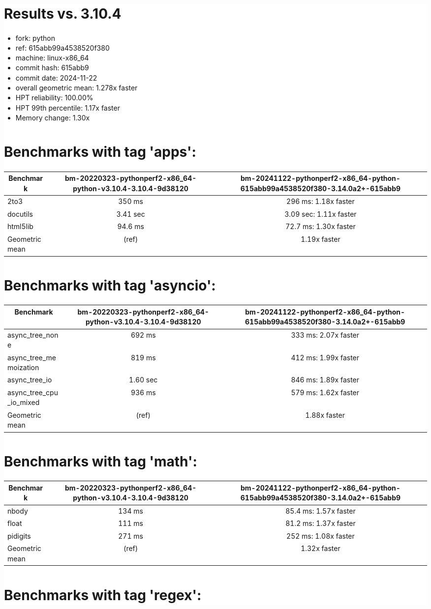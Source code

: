 # Results vs. 3.10.4

- fork: python
- ref: 615abb99a4538520f380
- machine: linux-x86_64
- commit hash: 615abb9
- commit date: 2024-11-22
- overall geometric mean: 1.278x faster
- HPT reliability: 100.00%
- HPT 99th percentile: 1.17x faster
- Memory change: 1.30x

Benchmarks with tag 'apps':
===========================

| Benchmark      | bm-20220323-pythonperf2-x86_64-python-v3.10.4-3.10.4-9d38120 | bm-20241122-pythonperf2-x86_64-python-615abb99a4538520f380-3.14.0a2+-615abb9 |
|----------------|:------------------------------------------------------------:|:----------------------------------------------------------------------------:|
| 2to3           | 350 ms                                                       | 296 ms: 1.18x faster                                                         |
| docutils       | 3.41 sec                                                     | 3.09 sec: 1.11x faster                                                       |
| html5lib       | 94.6 ms                                                      | 72.7 ms: 1.30x faster                                                        |
| Geometric mean | (ref)                                                        | 1.19x faster                                                                 |

Benchmarks with tag 'asyncio':
==============================

| Benchmark               | bm-20220323-pythonperf2-x86_64-python-v3.10.4-3.10.4-9d38120 | bm-20241122-pythonperf2-x86_64-python-615abb99a4538520f380-3.14.0a2+-615abb9 |
|-------------------------|:------------------------------------------------------------:|:----------------------------------------------------------------------------:|
| async_tree_none         | 692 ms                                                       | 333 ms: 2.07x faster                                                         |
| async_tree_memoization  | 819 ms                                                       | 412 ms: 1.99x faster                                                         |
| async_tree_io           | 1.60 sec                                                     | 846 ms: 1.89x faster                                                         |
| async_tree_cpu_io_mixed | 936 ms                                                       | 579 ms: 1.62x faster                                                         |
| Geometric mean          | (ref)                                                        | 1.88x faster                                                                 |

Benchmarks with tag 'math':
===========================

| Benchmark      | bm-20220323-pythonperf2-x86_64-python-v3.10.4-3.10.4-9d38120 | bm-20241122-pythonperf2-x86_64-python-615abb99a4538520f380-3.14.0a2+-615abb9 |
|----------------|:------------------------------------------------------------:|:----------------------------------------------------------------------------:|
| nbody          | 134 ms                                                       | 85.4 ms: 1.57x faster                                                        |
| float          | 111 ms                                                       | 81.2 ms: 1.37x faster                                                        |
| pidigits       | 271 ms                                                       | 252 ms: 1.08x faster                                                         |
| Geometric mean | (ref)                                                        | 1.32x faster                                                                 |

Benchmarks with tag 'regex':
============================
